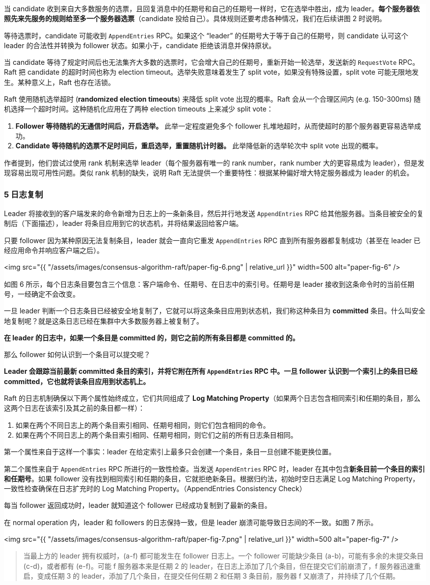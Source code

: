 当 candidate 收到来自大多数服务的选票，且回复消息中的任期号和自己的任期号一样时，它在选举中胜出，成为 leader。**每个服务器依照先来先服务的规则给至多一个服务器选票**（candidate 投给自己）。具体规则还要考虑各种情况，我们在后续讲图 2 时说明。

等待选票时，candidate 可能收到 `AppendEntries` RPC。如果这个 “leader” 的任期号大于等于自己的任期号，则 candidate 认可这个 leader 的合法性并转换为 follower 状态。如果小于，candidate 拒绝该消息并保持原状。

当 candidate 等待了规定时间后也无法集齐大多数的选票时，它会增大自己的任期号，重新开始一轮选举，发送新的 `RequestVote` RPC。Raft 把 candidate 的超时时间也称为 election timeout。选举失败意味着发生了 split vote，如果没有特殊设置，split vote 可能无限地发生。某种意义上，Raft 也存在活锁。

Raft 使用随机选举超时 (**randomized election timeouts**) 来降低 split vote 出现的概率。Raft 会从一个合理区间内 (e.g. 150-300ms) 随机选择一个超时时间。这种随机化应用在了两种 election timeouts 上来减少 split vote：

1. **Follower 等待随机的无通信时间后，开启选举。** 此举一定程度避免多个 follower 扎堆地超时，从而使超时的那个服务器更容易选举成功。
2. **Candidate 等待随机的选票不足时间后，重启选举，重置随机计时器。** 此举降低新的选举轮次中 split vote 出现的概率。

作者提到，他们尝试过使用 rank 机制来选举 leader（每个服务器有唯一的 rank number，rank number 大的更容易成为 leader），但是发现容易出现可用性问题。类似 rank 机制的缺失，说明 Raft 无法提供一个重要特性：根据某种偏好增大特定服务器成为 leader 的机会。

### 5 日志复制

Leader 将接收到的客户端发来的命令新增为日志上的一条新条目，然后并行地发送 `AppendEntries` RPC 给其他服务器。当条目被安全的复制后（下面描述），leader 将条目应用到它的状态机，并将结果返回给客户端。

只要 follower 因为某种原因无法复制条目，leader 就会一直向它重发 `AppendEntries` RPC 直到所有服务器都复制成功（甚至在 leader 已经应用命令并响应客户端之后）。

<img src="{{ "/assets/images/consensus-algorithm-raft/paper-fig-6.png" | relative_url }}" width=500 alt="paper-fig-6" />

如图 6 所示，每个日志条目要包含三个信息：客户端命令、任期号、在日志中的索引号。任期号是 leader 接收到这条命令时的当前任期号，一经确定不会改变。

一旦 leader 判断一个日志条目已经被安全地复制了，它就可以将这条条目应用到状态机，我们称这种条目为 **committed** 条目。什么叫安全地复制呢？就是这条日志已经在集群中大多数服务器上被复制了。

**在 leader 的日志中，如果一个条目是 committed 的，则它之前的所有条目都是 committed 的。**

那么 follower 如何认识到一个条目可以提交呢？

**Leader 会跟踪当前最新 committed 条目的索引，并将它附在所有 `AppendEntries` RPC 中。一旦 follower 认识到一个索引上的条目已经 committed，它也就将该条目应用到状态机上。**

Raft 的日志机制确保以下两个属性始终成立，它们共同组成了 **Log Matching Property**（如果两个日志包含相同索引和任期的条目，那么这两个日志在该索引及其之前的条目都一样）：

1. 如果在两个不同日志上的两个条目索引相同、任期号相同，则它们包含相同的命令。
2. 如果在两个不同日志上的两个条目索引相同、任期号相同，则它们之前的所有日志条目相同。

第一个属性来自于这样一个事实：leader 在给定索引上最多只会创建一个条目，条目一旦创建不能更换位置。

第二个属性来自于 `AppendEntries` RPC 所进行的一致性检查。当发送 `AppendEntries` RPC 时，leader 在其中包含**新条目前一个条目的索引和任期号**。如果 follower 没有找到相同索引和任期的条目，它就拒绝新条目。根据归约法，初始时空日志满足 Log Matching Property，一致性检查确保在日志扩充时的 Log Matching Property。（AppendEntries Consistency Check）

每当 follower 返回成功时，leader 就知道这个 follower 已经成功复制到了最新的条目。

在 normal operation 内，leader 和 followers 的日志保持一致，但是 leader 崩溃可能导致日志间的不一致。如图 7 所示。

<img src="{{ "/assets/images/consensus-algorithm-raft/paper-fig-7.png" | relative_url }}" width=500 alt="paper-fig-7" />

> 当最上方的 leader 拥有权威时，(a-f) 都可能发生在 follower 日志上。一个 follower 可能缺少条目 (a-b)，可能有多余的未提交条目 (c-d)，或者都有 (e-f)。可能 f 服务器本来是任期 2 的 leader，在日志上添加了几个条目，但在提交它们前崩溃了，f 服务器迅速重启，变成任期 3 的 leader，添加了几个条目，在提交任何任期 2 和任期 3 条目前，服务器 f 又崩溃了，并持续了几个任期。
